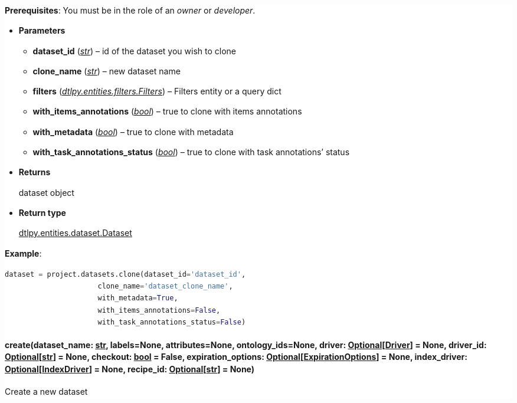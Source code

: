 **Prerequisites**: You must be in the role of an *owner* or *developer*.


* **Parameters**

    
    * **dataset_id** ([*str*](https://docs.python.org/3/library/stdtypes.html#str)) – id of the dataset you wish to clone


    * **clone_name** ([*str*](https://docs.python.org/3/library/stdtypes.html#str)) – new dataset name


    * **filters** ([*dtlpy.entities.filters.Filters*](entities.md#dtlpy.entities.filters.Filters)) – Filters entity or a query dict


    * **with_items_annotations** ([*bool*](https://docs.python.org/3/library/functions.html#bool)) – true to clone with items annotations


    * **with_metadata** ([*bool*](https://docs.python.org/3/library/functions.html#bool)) – true to clone with metadata


    * **with_task_annotations_status** ([*bool*](https://docs.python.org/3/library/functions.html#bool)) – true to clone with task annotations’ status



* **Returns**

    dataset object



* **Return type**

    [dtlpy.entities.dataset.Dataset](entities.md#dtlpy.entities.dataset.Dataset)


**Example**:

```python
dataset = project.datasets.clone(dataset_id='dataset_id',
                      clone_name='dataset_clone_name',
                      with_metadata=True,
                      with_items_annotations=False,
                      with_task_annotations_status=False)
```


#### create(dataset_name: [str](https://docs.python.org/3/library/stdtypes.html#str), labels=None, attributes=None, ontology_ids=None, driver: [Optional](https://docs.python.org/3/library/typing.html#typing.Optional)[[Driver](entities.md#dtlpy.entities.driver.Driver)] = None, driver_id: [Optional](https://docs.python.org/3/library/typing.html#typing.Optional)[[str](https://docs.python.org/3/library/stdtypes.html#str)] = None, checkout: [bool](https://docs.python.org/3/library/functions.html#bool) = False, expiration_options: [Optional](https://docs.python.org/3/library/typing.html#typing.Optional)[[ExpirationOptions](entities.md#dtlpy.entities.dataset.ExpirationOptions)] = None, index_driver: [Optional](https://docs.python.org/3/library/typing.html#typing.Optional)[[IndexDriver](entities.md#dtlpy.entities.dataset.IndexDriver)] = None, recipe_id: [Optional](https://docs.python.org/3/library/typing.html#typing.Optional)[[str](https://docs.python.org/3/library/stdtypes.html#str)] = None)
Create a new dataset
